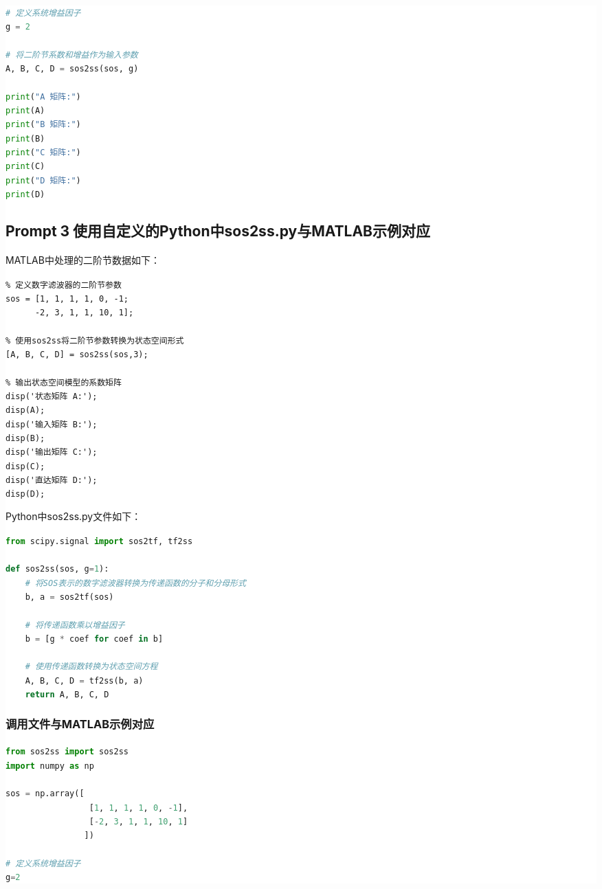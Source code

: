 ```python
# 定义系统增益因子
g = 2

# 将二阶节系数和增益作为输入参数
A, B, C, D = sos2ss(sos, g)

print("A 矩阵:")
print(A)
print("B 矩阵:")
print(B)
print("C 矩阵:")
print(C)
print("D 矩阵:")
print(D)
```
## Prompt 3 使用自定义的Python中sos2ss.py与MATLAB示例对应
MATLAB中处理的二阶节数据如下：
```
% 定义数字滤波器的二阶节参数
sos = [1, 1, 1, 1, 0, -1;
      -2, 3, 1, 1, 10, 1];

% 使用sos2ss将二阶节参数转换为状态空间形式
[A, B, C, D] = sos2ss(sos,3);

% 输出状态空间模型的系数矩阵
disp('状态矩阵 A:');
disp(A);
disp('输入矩阵 B:');
disp(B);
disp('输出矩阵 C:');
disp(C);
disp('直达矩阵 D:');
disp(D);
```
Python中sos2ss.py文件如下：
```python
from scipy.signal import sos2tf, tf2ss

def sos2ss(sos, g=1):
    # 将SOS表示的数字滤波器转换为传递函数的分子和分母形式
    b, a = sos2tf(sos)

    # 将传递函数乘以增益因子
    b = [g * coef for coef in b]

    # 使用传递函数转换为状态空间方程
    A, B, C, D = tf2ss(b, a)
    return A, B, C, D
```
### 调用文件与MATLAB示例对应
```python
from sos2ss import sos2ss
import numpy as np

sos = np.array([
                 [1, 1, 1, 1, 0, -1],
                 [-2, 3, 1, 1, 10, 1]
                ])

# 定义系统增益因子
g=2
```